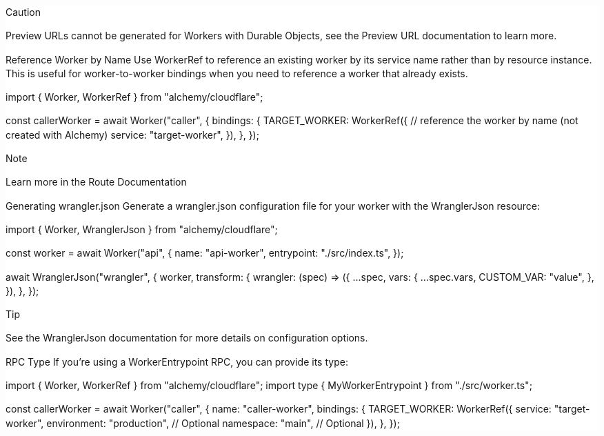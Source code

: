 Caution

Preview URLs cannot be generated for Workers with Durable Objects, see the Preview URL documentation to learn more.

Reference Worker by Name
Use WorkerRef to reference an existing worker by its service name rather than by resource instance. This is useful for worker-to-worker bindings when you need to reference a worker that already exists.

import { Worker, WorkerRef } from "alchemy/cloudflare";

const callerWorker = await Worker("caller", {
  bindings: {
    TARGET_WORKER: WorkerRef({
      // reference the worker by name (not created with Alchemy)
      service: "target-worker",
    }),
  },
});

Note

Learn more in the Route Documentation

Generating wrangler.json
Generate a wrangler.json configuration file for your worker with the WranglerJson resource:

import { Worker, WranglerJson } from "alchemy/cloudflare";

const worker = await Worker("api", {
  name: "api-worker",
  entrypoint: "./src/index.ts",
});

await WranglerJson("wrangler", {
  worker,
  transform: {
    wrangler: (spec) => ({
      ...spec,
      vars: {
        ...spec.vars,
        CUSTOM_VAR: "value",
      },
    }),
  },
});

Tip

See the WranglerJson documentation for more details on configuration options.

RPC Type
If you’re using a WorkerEntrypoint RPC, you can provide its type:

import { Worker, WorkerRef } from "alchemy/cloudflare";
import type { MyWorkerEntrypoint } from "./src/worker.ts";

const callerWorker = await Worker("caller", {
  name: "caller-worker",
  bindings: {
    TARGET_WORKER: WorkerRef<MyWorkerEntrypoint>({
      service: "target-worker",
      environment: "production", // Optional
      namespace: "main", // Optional
    }),
  },
});